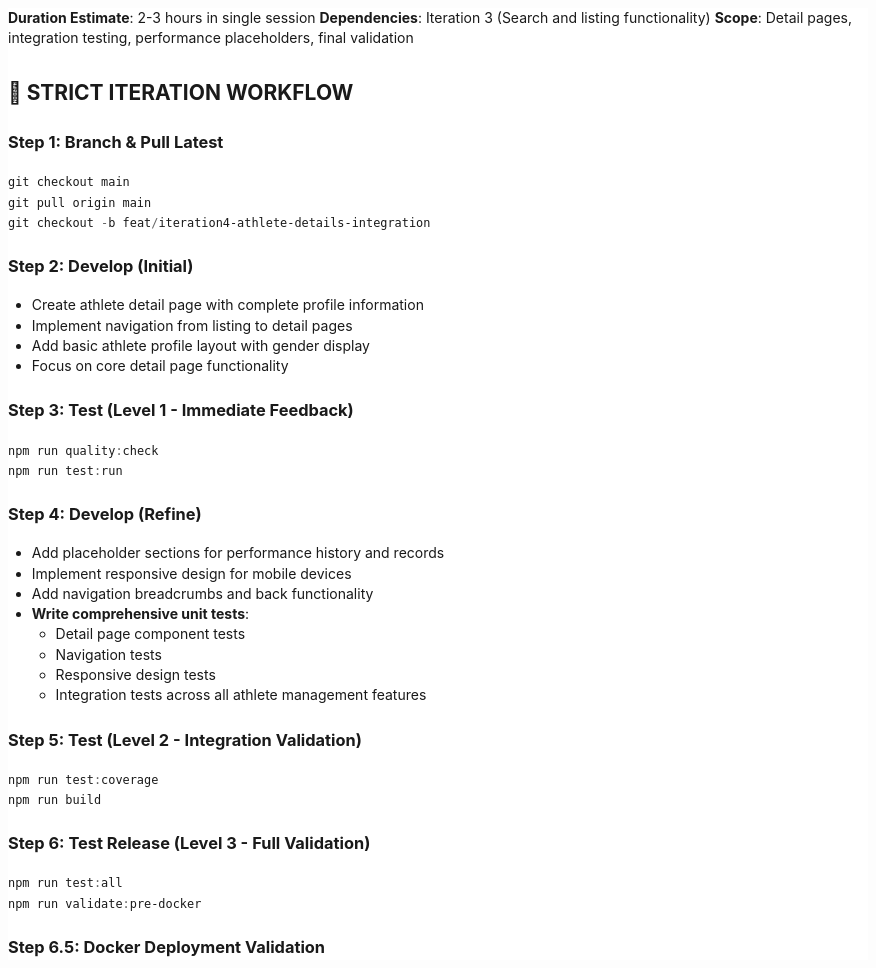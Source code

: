 **Duration Estimate**: 2-3 hours in single session
**Dependencies**: Iteration 3 (Search and listing functionality)
**Scope**: Detail pages, integration testing, performance placeholders, final validation

## **🔄 STRICT ITERATION WORKFLOW**

### **Step 1: Branch & Pull Latest**

```powershell
git checkout main
git pull origin main
git checkout -b feat/iteration4-athlete-details-integration
```

### **Step 2: Develop (Initial)**

- Create athlete detail page with complete profile information
- Implement navigation from listing to detail pages
- Add basic athlete profile layout with gender display
- Focus on core detail page functionality

### **Step 3: Test (Level 1 - Immediate Feedback)**

```powershell
npm run quality:check
npm run test:run
```

### **Step 4: Develop (Refine)**

- Add placeholder sections for performance history and records
- Implement responsive design for mobile devices
- Add navigation breadcrumbs and back functionality
- **Write comprehensive unit tests**:
  - Detail page component tests
  - Navigation tests
  - Responsive design tests
  - Integration tests across all athlete management features

### **Step 5: Test (Level 2 - Integration Validation)**

```powershell
npm run test:coverage
npm run build
```

### **Step 6: Test Release (Level 3 - Full Validation)**

```powershell
npm run test:all
npm run validate:pre-docker
```

### **Step 6.5: Docker Deployment Validation**
